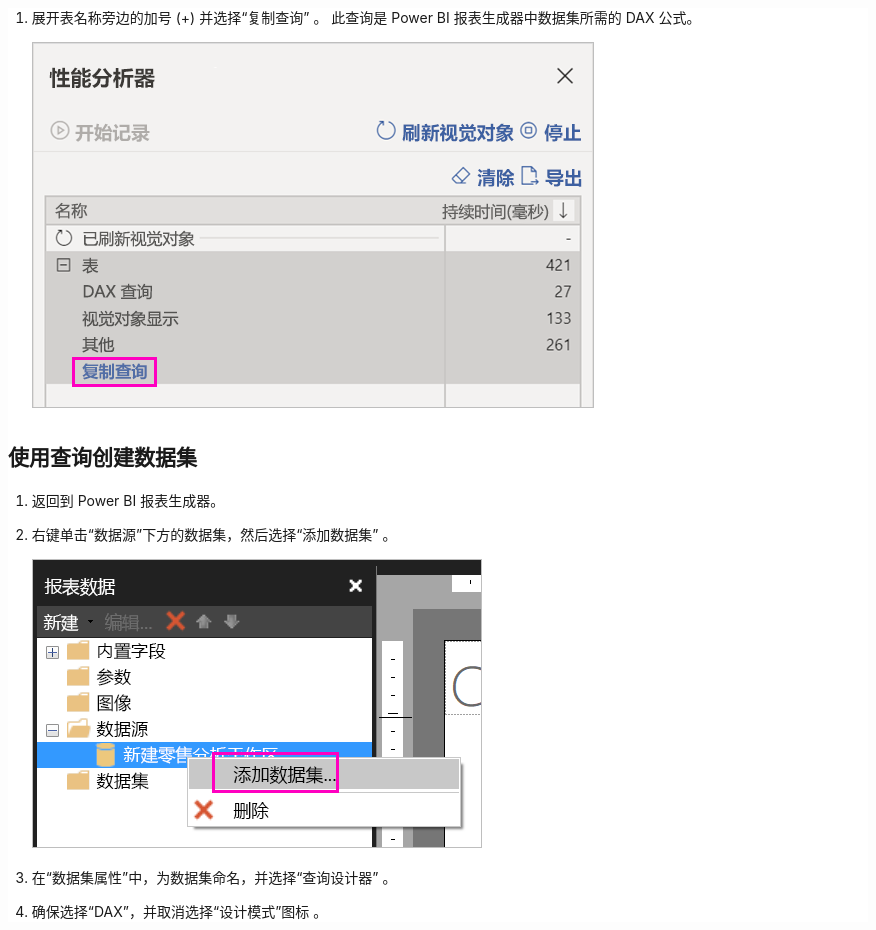 1. 展开表名称旁边的加号 (+) 并选择“复制查询”   。 此查询是 Power BI 报表生成器中数据集所需的 DAX 公式。

    ![复制查询](media/report-builder-shared-datasets/power-bi-performance-analyzer-copy-query.png)

## <a name="create-the-dataset-with-the-query"></a>使用查询创建数据集

1. 返回到 Power BI 报表生成器。
1. 右键单击“数据源”下方的数据集，然后选择“添加数据集”   。

    ![添加数据集](media/report-builder-shared-datasets/power-bi-report-builder-add-dataset.png)

1. 在“数据集属性”中，为数据集命名，并选择“查询设计器”  。

4. 确保选择“DAX”，并取消选择“设计模式”图标   。
